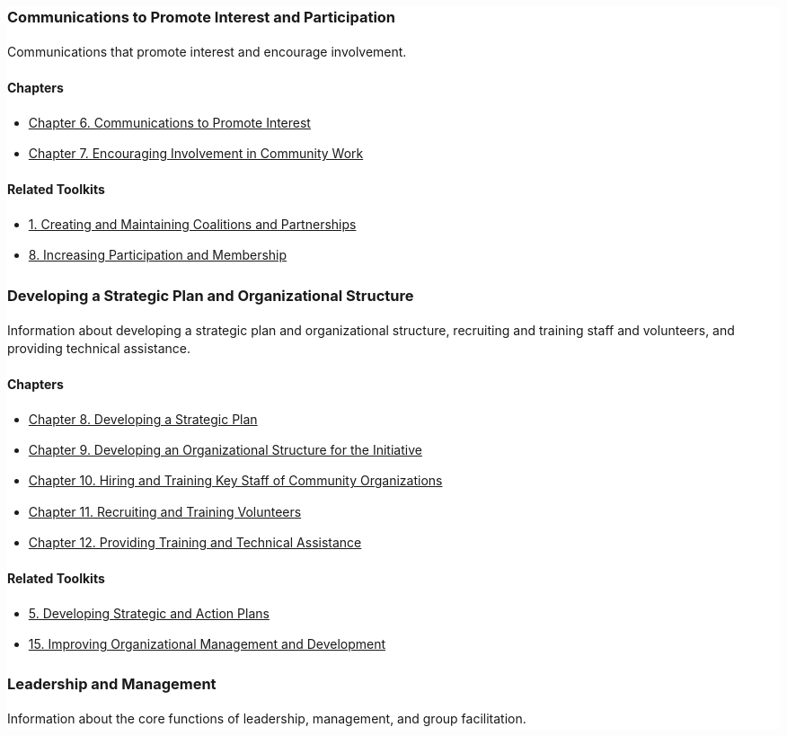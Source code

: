 
### Communications to Promote Interest and Participation

Communications that promote interest and encourage involvement.

#### Chapters

-   [Chapter 6. Communications to Promote Interest](https://ctb.ku.edu/en/table-of-contents/participation/promoting-interest)
    
-   [Chapter 7. Encouraging Involvement in Community Work](https://ctb.ku.edu/en/table-of-contents/participation/encouraging-involvement)
    

#### Related Toolkits

-   [1\. Creating and Maintaining Coalitions and Partnerships](https://ctb.ku.edu/en/creating-and-maintaining-coalitions-and-partnerships)
    
-   [8\. Increasing Participation and Membership](https://ctb.ku.edu/en/increasing-participation-and-membership)
    

### Developing a Strategic Plan and Organizational Structure

Information about developing a strategic plan and organizational structure, recruiting and training staff and volunteers, and providing technical assistance.

#### Chapters

-   [Chapter 8. Developing a Strategic Plan](https://ctb.ku.edu/en/table-of-contents/structure/strategic-planning)
    
-   [Chapter 9. Developing an Organizational Structure for the Initiative](https://ctb.ku.edu/en/table-of-contents/structure/organizational-structure)
    
-   [Chapter 10. Hiring and Training Key Staff of Community Organizations](https://ctb.ku.edu/en/table-of-contents/structure/hiring-and-training)
    
-   [Chapter 11. Recruiting and Training Volunteers](https://ctb.ku.edu/en/table-of-contents/structure/volunteers)
    
-   [Chapter 12. Providing Training and Technical Assistance](https://ctb.ku.edu/en/table-of-contents/structure/training-and-technical-assistance)
    

#### Related Toolkits

-   [5\. Developing Strategic and Action Plans](https://ctb.ku.edu/en/developing-strategic-and-action-plans)
    
-   [15\. Improving Organizational Management and Development](https://ctb.ku.edu/en/improve-organizational-management-and-development)
    

### Leadership and Management

Information about the core functions of leadership, management, and group facilitation.
